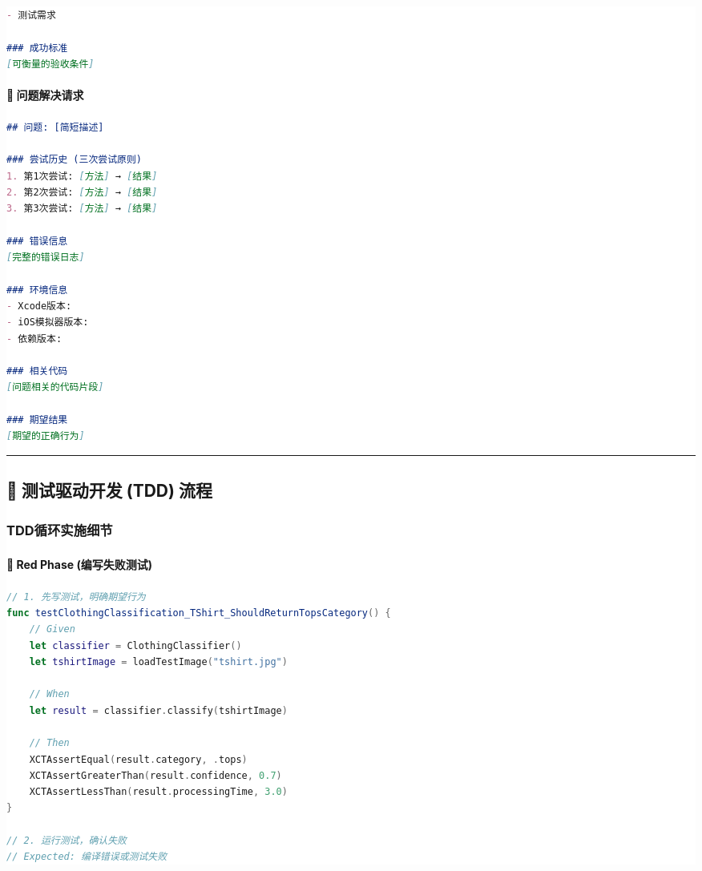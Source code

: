 ```markdown
- 测试需求

### 成功标准
[可衡量的验收条件]
```

#### 🐛 问题解决请求
```markdown
## 问题: [简短描述]

### 尝试历史 (三次尝试原则)
1. 第1次尝试: [方法] → [结果]
2. 第2次尝试: [方法] → [结果]
3. 第3次尝试: [方法] → [结果]

### 错误信息
[完整的错误日志]

### 环境信息
- Xcode版本:
- iOS模拟器版本:
- 依赖版本:

### 相关代码
[问题相关的代码片段]

### 期望结果
[期望的正确行为]
```

---

## 🧪 测试驱动开发 (TDD) 流程

### TDD循环实施细节

#### 🔴 Red Phase (编写失败测试)
```swift
// 1. 先写测试，明确期望行为
func testClothingClassification_TShirt_ShouldReturnTopsCategory() {
    // Given
    let classifier = ClothingClassifier()
    let tshirtImage = loadTestImage("tshirt.jpg")
    
    // When
    let result = classifier.classify(tshirtImage)
    
    // Then
    XCTAssertEqual(result.category, .tops)
    XCTAssertGreaterThan(result.confidence, 0.7)
    XCTAssertLessThan(result.processingTime, 3.0)
}

// 2. 运行测试，确认失败
// Expected: 编译错误或测试失败
```
